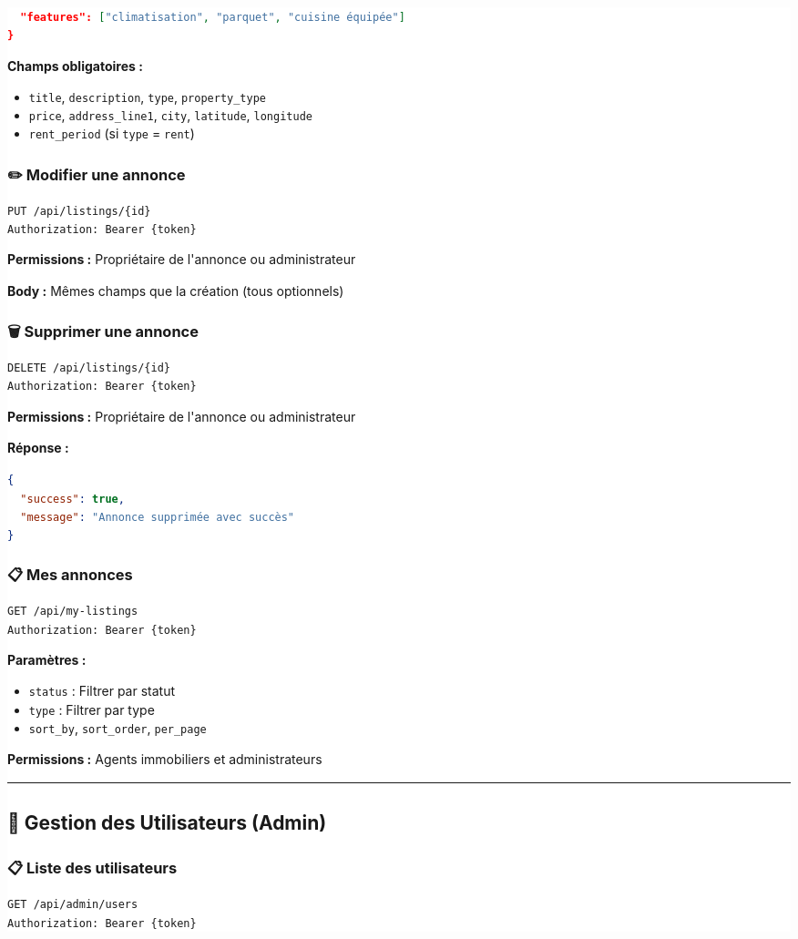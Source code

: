 ```json
  "features": ["climatisation", "parquet", "cuisine équipée"]
}
```

**Champs obligatoires :**
- `title`, `description`, `type`, `property_type`
- `price`, `address_line1`, `city`, `latitude`, `longitude`
- `rent_period` (si `type` = `rent`)

### ✏️ Modifier une annonce
```http
PUT /api/listings/{id}
Authorization: Bearer {token}
```

**Permissions :** Propriétaire de l'annonce ou administrateur

**Body :** Mêmes champs que la création (tous optionnels)

### 🗑️ Supprimer une annonce
```http
DELETE /api/listings/{id}
Authorization: Bearer {token}
```

**Permissions :** Propriétaire de l'annonce ou administrateur

**Réponse :**
```json
{
  "success": true,
  "message": "Annonce supprimée avec succès"
}
```

### 📋 Mes annonces
```http
GET /api/my-listings
Authorization: Bearer {token}
```

**Paramètres :**
- `status` : Filtrer par statut
- `type` : Filtrer par type
- `sort_by`, `sort_order`, `per_page`

**Permissions :** Agents immobiliers et administrateurs

---

## 👥 Gestion des Utilisateurs (Admin)

### 📋 Liste des utilisateurs
```http
GET /api/admin/users
Authorization: Bearer {token}
```
